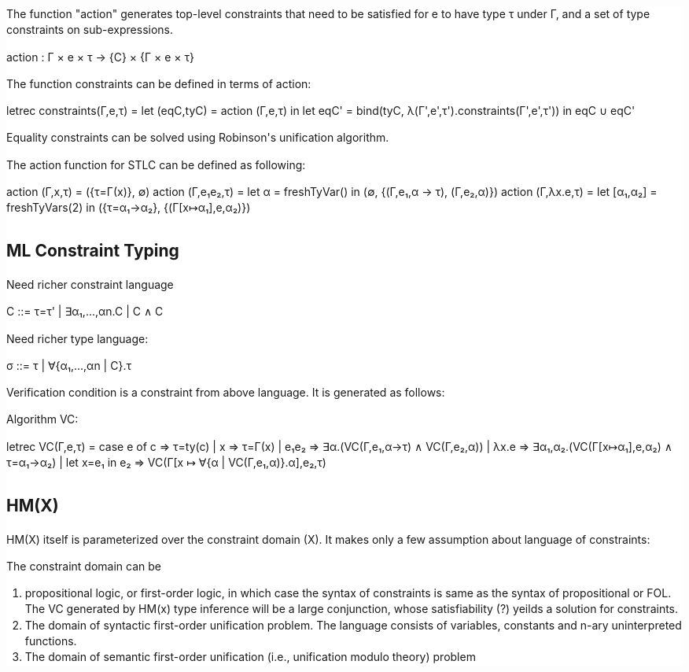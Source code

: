 The function "action" generates top-level constraints that need to be satisfied
for e to have type τ under Γ, and a set of type constraints on sub-expressions.

  action : Γ × e × τ → {C} × {Γ × e × τ}

The function constraints can be defined in terms of action:

  letrec constraints(Γ,e,τ) = 
    let (eqC,tyC) = action (Γ,e,τ) in
    let eqC' = bind(tyC, λ(Γ',e',τ').constraints(Γ',e',τ')) in
	eqC ∪ eqC'

Equality constraints can be solved using Robinson's unification algorithm.

The action function for STLC can be defined as following:

  action (Γ,x,τ) = ({τ=Γ(x)}, ∅)
  action (Γ,e₁e₂,τ) = let α = freshTyVar() in
			  (∅, {(Γ,e₁,α → τ), (Γ,e₂,α)})
  action (Γ,λx.e,τ) = let [α₁,α₂] = freshTyVars(2) in
       		    	({τ=α₁→α₂}, {(Γ[x↦α₁],e,α₂)})
 
ML Constraint Typing 
--------------------

Need richer constraint language 

  C ::= τ=τ' | ∃α₁,...,αn.C | C ∧ C
  
Need richer type language:

  σ ::= τ | ∀{α₁,...,αn | C}.τ

Verification condition is a constraint from above language. It is
generated as follows:


Algorithm VC:

  letrec VC(Γ,e,τ) = case e of
    c => τ=ty(c)
  | x => τ=Γ(x)
  | e₁e₂ => ∃α.(VC(Γ,e₁,α→τ) ∧ VC(Γ,e₂,α))
  | λx.e => ∃α₁,α₂.(VC(Γ[x↦α₁],e,α₂) ∧ τ=α₁→α₂)
  | let x=e₁ in e₂ => VC(Γ[x ↦ ∀{α | VC(Γ,e₁,α)}.α],e₂,τ)
 

HM(X)
-----

HM(X) itself is parameterized over the constraint domain (X). It makes only
a few assumption about language of constraints:

The constraint domain can be 
1. propositional logic, or first-order logic, in which case the syntax of 
   constraints is same as the syntax of propositional or FOL. The VC generated
   by HM(x) type inference will be a large conjunction, whose satisfiability (?)
   yeilds a solution for constraints.
2. The domain of syntactic first-order unification problem. The language consists of
   variables, constants and n-ary uninterpreted functions. 
3. The domain of semantic first-order unification (i.e., unification modulo theory) problem
